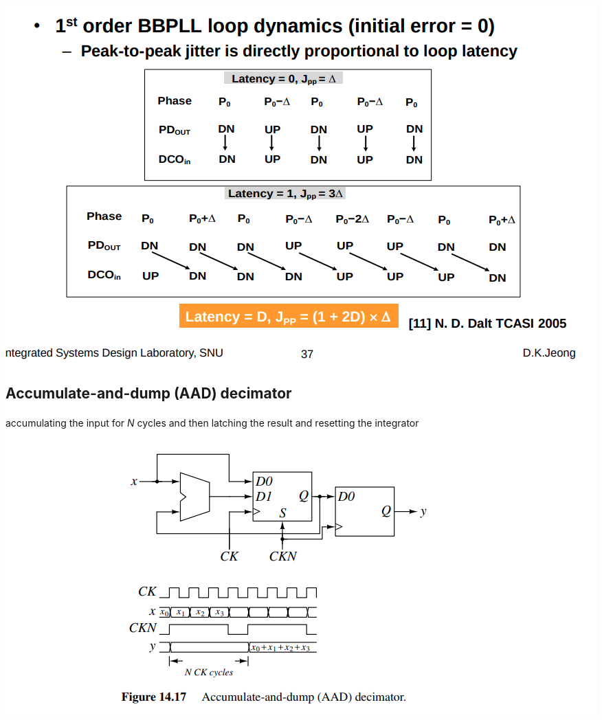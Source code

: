 ![image-20241025001015194](link/image-20241025001015194.png)







## Accumulate-and-dump (AAD) decimator

accumulating the input for $N$ cycles and then latching the result and resetting the integrator

![image-20241015222205883](link/image-20241015222205883.png)
